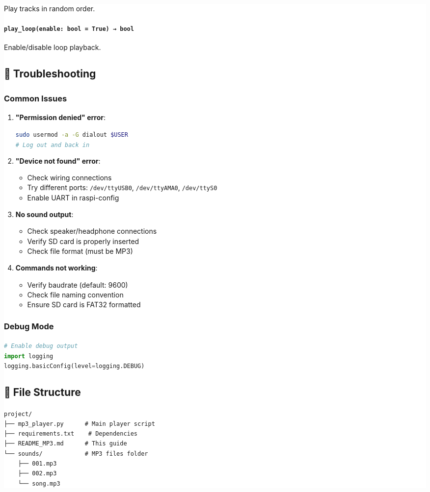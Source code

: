 Play tracks in random order.

#### `play_loop(enable: bool = True) → bool`

Enable/disable loop playback.

## 🔧 Troubleshooting

### Common Issues

1. **"Permission denied" error**:

   ```bash
   sudo usermod -a -G dialout $USER
   # Log out and back in
   ```

2. **"Device not found" error**:

   - Check wiring connections
   - Try different ports: `/dev/ttyUSB0`, `/dev/ttyAMA0`, `/dev/ttyS0`
   - Enable UART in raspi-config

3. **No sound output**:

   - Check speaker/headphone connections
   - Verify SD card is properly inserted
   - Check file format (must be MP3)

4. **Commands not working**:
   - Verify baudrate (default: 9600)
   - Check file naming convention
   - Ensure SD card is FAT32 formatted

### Debug Mode

```python
# Enable debug output
import logging
logging.basicConfig(level=logging.DEBUG)
```

## 📁 File Structure

```
project/
├── mp3_player.py      # Main player script
├── requirements.txt    # Dependencies
├── README_MP3.md      # This guide
└── sounds/            # MP3 files folder
    ├── 001.mp3
    ├── 002.mp3
    └── song.mp3
```
